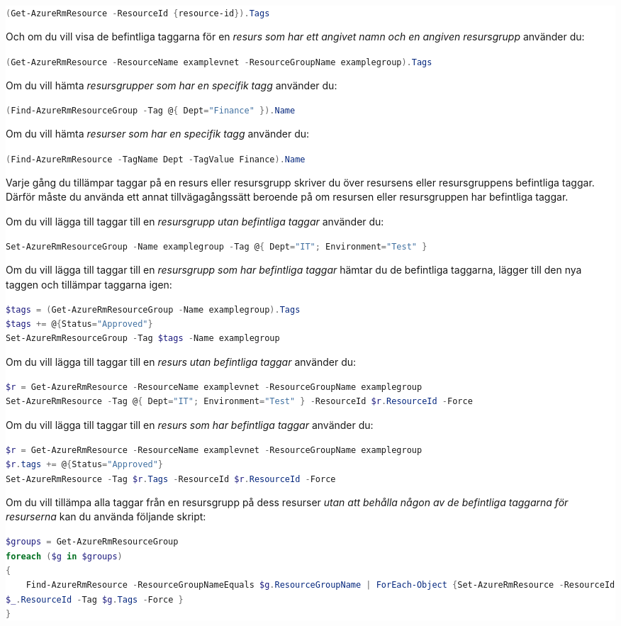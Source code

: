```powershell
(Get-AzureRmResource -ResourceId {resource-id}).Tags
```

Och om du vill visa de befintliga taggarna för en *resurs som har ett angivet namn och en angiven resursgrupp* använder du:

```powershell
(Get-AzureRmResource -ResourceName examplevnet -ResourceGroupName examplegroup).Tags
```

Om du vill hämta *resursgrupper som har en specifik tagg* använder du:

```powershell
(Find-AzureRmResourceGroup -Tag @{ Dept="Finance" }).Name
```

Om du vill hämta *resurser som har en specifik tagg* använder du:

```powershell
(Find-AzureRmResource -TagName Dept -TagValue Finance).Name
```

Varje gång du tillämpar taggar på en resurs eller resursgrupp skriver du över resursens eller resursgruppens befintliga taggar. Därför måste du använda ett annat tillvägagångssätt beroende på om resursen eller resursgruppen har befintliga taggar.

Om du vill lägga till taggar till en *resursgrupp utan befintliga taggar* använder du:

```powershell
Set-AzureRmResourceGroup -Name examplegroup -Tag @{ Dept="IT"; Environment="Test" }
```

Om du vill lägga till taggar till en *resursgrupp som har befintliga taggar* hämtar du de befintliga taggarna, lägger till den nya taggen och tillämpar taggarna igen:

```powershell
$tags = (Get-AzureRmResourceGroup -Name examplegroup).Tags
$tags += @{Status="Approved"}
Set-AzureRmResourceGroup -Tag $tags -Name examplegroup
```

Om du vill lägga till taggar till en *resurs utan befintliga taggar* använder du:

```powershell
$r = Get-AzureRmResource -ResourceName examplevnet -ResourceGroupName examplegroup
Set-AzureRmResource -Tag @{ Dept="IT"; Environment="Test" } -ResourceId $r.ResourceId -Force
```

Om du vill lägga till taggar till en *resurs som har befintliga taggar* använder du:

```powershell
$r = Get-AzureRmResource -ResourceName examplevnet -ResourceGroupName examplegroup
$r.tags += @{Status="Approved"}
Set-AzureRmResource -Tag $r.Tags -ResourceId $r.ResourceId -Force
```

Om du vill tillämpa alla taggar från en resursgrupp på dess resurser *utan att behålla någon av de befintliga taggarna för resurserna* kan du använda följande skript:

```powershell
$groups = Get-AzureRmResourceGroup
foreach ($g in $groups)
{
    Find-AzureRmResource -ResourceGroupNameEquals $g.ResourceGroupName | ForEach-Object {Set-AzureRmResource -ResourceId $_.ResourceId -Tag $g.Tags -Force }
}
```

